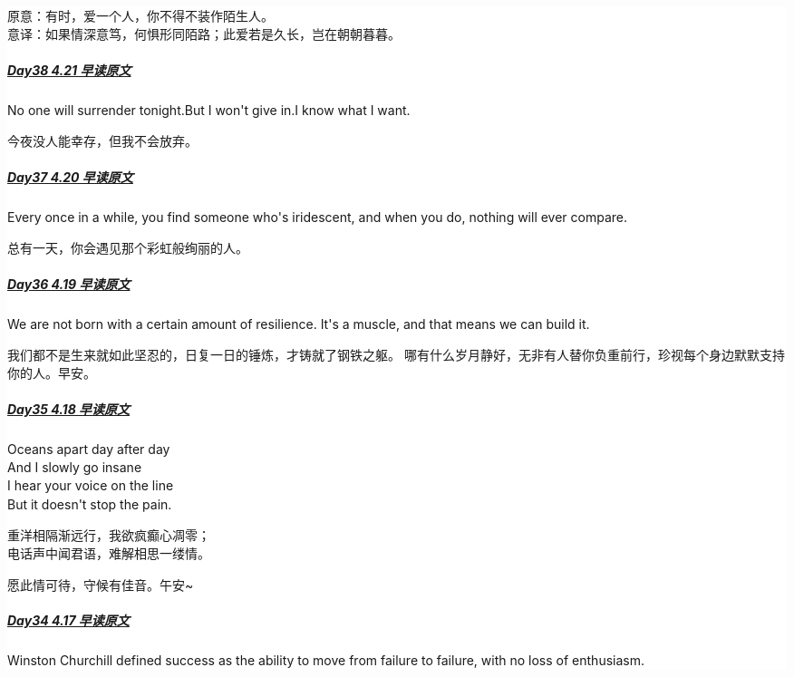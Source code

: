 原意：有时，爱一个人，你不得不装作陌生人。<br>
意译：如果情深意笃，何惧形同陌路；此爱若是久长，岂在朝朝暮暮。

<audio style="height:140;width:400;" controls="controls" src="https://res.wx.qq.com/voice/getvoice?mediaid=MzI4OTAyODUxNF8yNjUzNTEzNDM0">
</audio>

##### [Day38 4.21 早读原文](https://mp.weixin.qq.com/s/PmHhHrYxzAkFB6j77VbV_g)
No one will surrender tonight.But I won't give in.I know what I want.

今夜没人能幸存，但我不会放弃。

<audio style="height:140;width:400;" controls="controls" src="https://res.wx.qq.com/voice/getvoice?mediaid=MzI4OTAyODUxNF8yNjUzNTEzNDA4">
</audio>

##### [Day37 4.20 早读原文](http://mp.weixin.qq.com/s/9y_hmadH4jTLm1WmHR0m8g)
Every once in a while, you find someone who's iridescent, and when you do, nothing will ever compare.

总有一天，你会遇见那个彩虹般绚丽的人。

<audio style="height:140;width:400;" controls="controls" src="https://res.wx.qq.com/voice/getvoice?mediaid=MzI4OTAyODUxNF8yNjUzNTEzMzky">
</audio>

##### [Day36 4.19 早读原文](https://mp.weixin.qq.com/s/kCMsPmBT-StwOnE3zLz8eg)
We are not born with a certain amount of resilience. It's a muscle, and that means we can build it.

我们都不是生来就如此坚忍的，日复一日的锤炼，才铸就了钢铁之躯。
哪有什么岁月静好，无非有人替你负重前行，珍视每个身边默默支持你的人。早安。

<audio style="height:140;width:400;" controls="controls" src="https://res.wx.qq.com/voice/getvoice?mediaid=MzI4OTAyODUxNF8yNjUzNTEzMzg3">
</audio>

#####  [Day35 4.18 早读原文](http://mp.weixin.qq.com/s/GNwPzrTvS9n9KwvLhnR5cA)
Oceans apart day after day<br>
And I slowly go insane<br>
I hear your voice on the line<br>
But it doesn't stop the pain.

重洋相隔渐远行，我欲疯癫心凋零；<br>
电话声中闻君语，难解相思一缕情。<br>

愿此情可待，守候有佳音。午安~

<audio style="height:140;width:400;" controls="controls" src="https://res.wx.qq.com/voice/getvoice?mediaid=MzI4OTAyODUxNF8yNjUzNTEzMzc4">
</audio>

#####  [Day34 4.17 早读原文](http://mp.weixin.qq.com/s/5diwy0lY8ftCrgCPiStdyw)
Winston Churchill defined success as the ability to move from failure to failure, with no loss of enthusiasm.<br>

